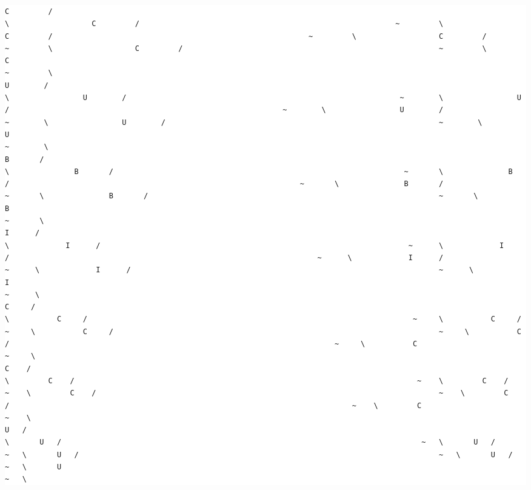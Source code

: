     C         /                                                                                                                                                                         \                   C         /                                                           ~         \                   C         /                                                           ~         \                   C         /                                                           ~         \                   C         /                                                           ~         \                   C                                                                                                                                                                         ~         \
    U        /                                                                                                                                                                            \                 U        /                                                               ~        \                 U        /                                                               ~        \                 U        /                                                               ~        \                 U        /                                                               ~        \                 U                                                                                                                                                                            ~        \
    B       /                                                                                                                                                                               \               B       /                                                                   ~       \               B       /                                                                   ~       \               B       /                                                                   ~       \               B       /                                                                   ~       \               B                                                                                                                                                                               ~       \
    I      /                                                                                                                                                                                  \             I      /                                                                       ~      \             I      /                                                                       ~      \             I      /                                                                       ~      \             I      /                                                                       ~      \             I                                                                                                                                                                                  ~      \
    C     /                                                                                                                                                                                     \           C     /                                                                           ~     \           C     /                                                                           ~     \           C     /                                                                           ~     \           C     /                                                                           ~     \           C                                                                                                                                                                                     ~     \
    C    /                                                                                                                                                                                        \         C    /                                                                               ~    \         C    /                                                                               ~    \         C    /                                                                               ~    \         C    /                                                                               ~    \         C                                                                                                                                                                                        ~    \
    U   /                                                                                                                                                                                           \       U   /                                                                                   ~   \       U   /                                                                                   ~   \       U   /                                                                                   ~   \       U   /                                                                                   ~   \       U                                                                                                                                                                                           ~   \